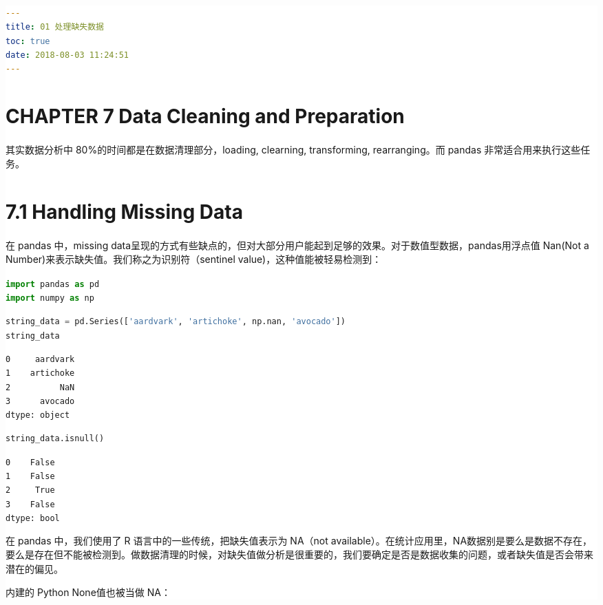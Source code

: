 ```yaml
---
title: 01 处理缺失数据
toc: true
date: 2018-08-03 11:24:51
---
```


# CHAPTER 7 Data Cleaning and Preparation

其实数据分析中 80%的时间都是在数据清理部分，loading, clearning, transforming, rearranging。而 pandas 非常适合用来执行这些任务。

# 7.1 Handling Missing Data

在 pandas 中，missing data呈现的方式有些缺点的，但对大部分用户能起到足够的效果。对于数值型数据，pandas用浮点值 Nan(Not a Number)来表示缺失值。我们称之为识别符（sentinel value)，这种值能被轻易检测到：


```Python
import pandas as pd
import numpy as np
```


```Python
string_data = pd.Series(['aardvark', 'artichoke', np.nan, 'avocado'])
string_data
```




    0     aardvark
    1    artichoke
    2          NaN
    3      avocado
    dtype: object




```Python
string_data.isnull()
```




    0    False
    1    False
    2     True
    3    False
    dtype: bool



在 pandas 中，我们使用了 R 语言中的一些传统，把缺失值表示为 NA（not available）。在统计应用里，NA数据别是要么是数据不存在，要么是存在但不能被检测到。做数据清理的时候，对缺失值做分析是很重要的，我们要确定是否是数据收集的问题，或者缺失值是否会带来潜在的偏见。

内建的 Python None值也被当做 NA：
